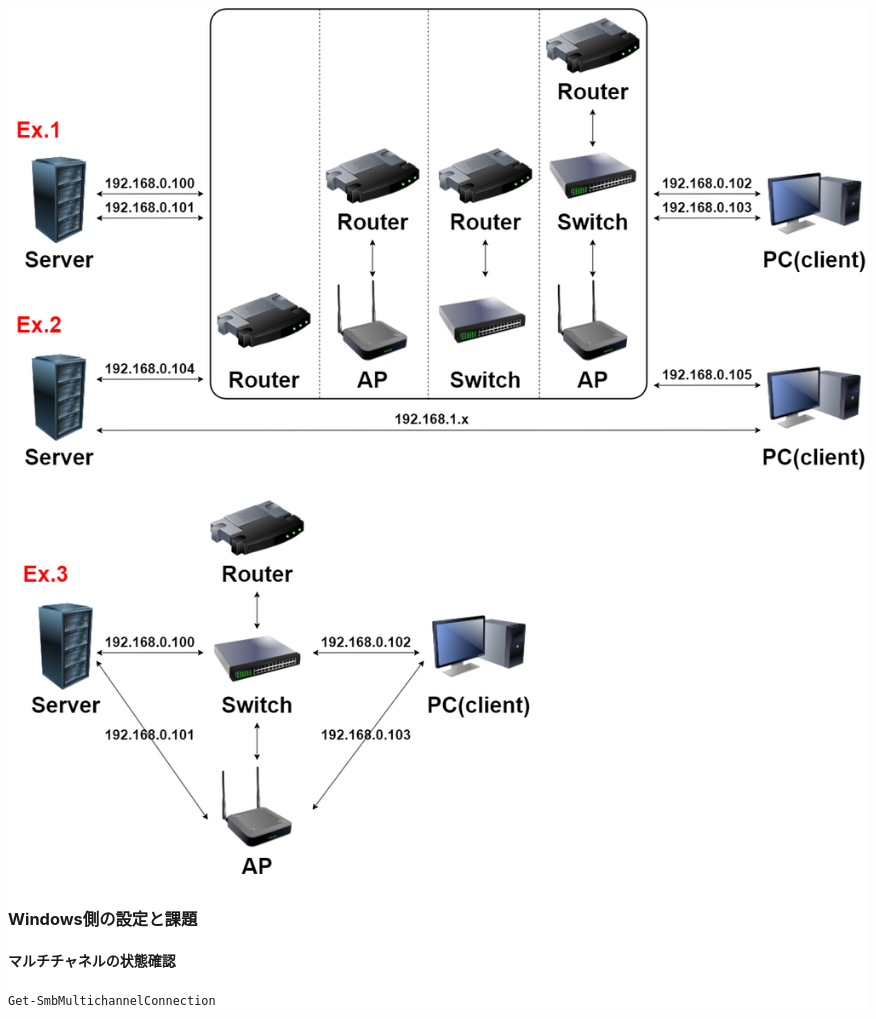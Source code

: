 ![alt text](../images/Network_topology_diagram.png)

### Windows側の設定と課題

#### マルチチャネルの状態確認

```powershell
Get-SmbMultichannelConnection
```
